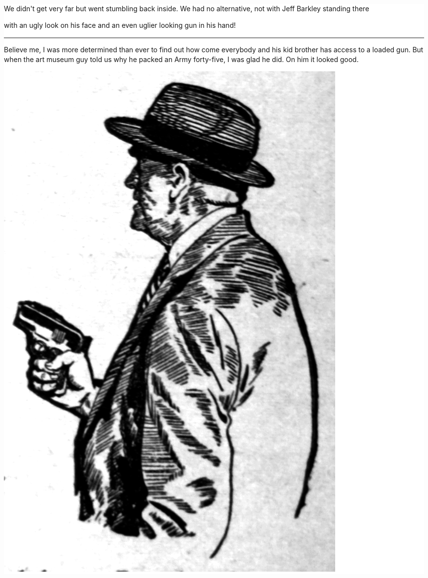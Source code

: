 We didn't get very far but went stumbling back inside. We had no alternative, not with Jeff Barkley standing there

with an ugly look on his face and an even uglier looking gun in his hand!

<hr class="sec-break" />

Believe me, I was more determined than ever to find out how come everybody and his kid brother has access to a loaded gun. But when the art museum guy told us why he packed an Army forty-five, I was glad he did. On him it looked good.

![How come everybody and his kid brother has access to a loaded gun?](/assets/img/short-stories/hold-that-tigres3.png)

